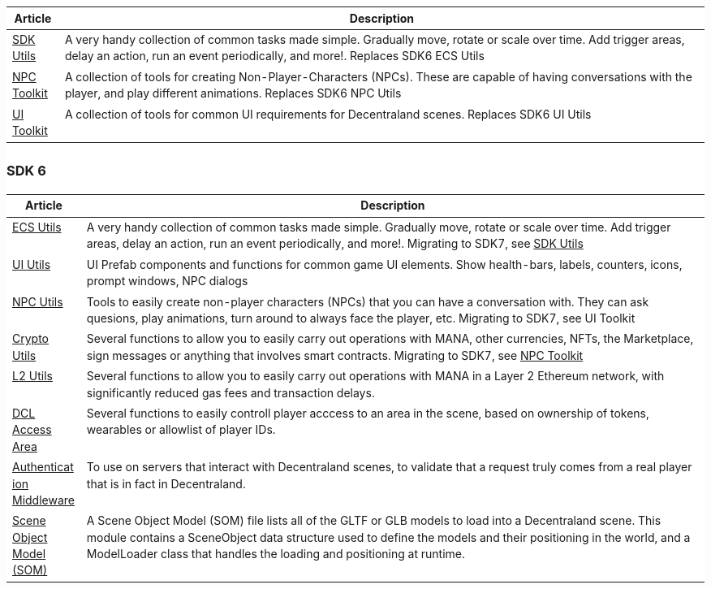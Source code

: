 | Article                                                                                     | Description                                                                                                                                                                                                                                                                                     |
| ------------------------------------------------------------------------------------------- | --------------------------------------------------------------------------------------------------------------------------------------------------------------------------------------------------------------------------------------------------------------------------------------------------- |
| [SDK Utils](https://github.com/decentraland/sdk7-utils)                         | A very handy collection of common tasks made simple. Gradually move, rotate or scale over time. Add trigger areas, delay an action, run an event periodically, and more!.    Replaces SDK6 ECS Utils                                                                                                                       |
| [NPC Toolkit](https://github.com/decentraland-scenes/dcl-npc-toolkit)                         | A collection of tools for creating Non-Player-Characters (NPCs). These are capable of having conversations with the player, and play different animations.   Replaces SDK6 NPC Utils           |
| [UI Toolkit](https://github.com/decentraland-scenes/dcl-ui-toolkit)                         | A collection of tools for common UI requirements for Decentraland scenes.    Replaces SDK6 UI Utils       |

### SDK 6


| Article                                                                                     | Description                                                                                                                                                                                                                                                                                         |
| ------------------------------------------------------------------------------------------- | --------------------------------------------------------------------------------------------------------------------------------------------------------------------------------------------------------------------------------------------------------------------------------------------------- |
| [ECS Utils](https://github.com/decentraland/decentraland-ecs-utils)                         | A very handy collection of common tasks made simple. Gradually move, rotate or scale over time. Add trigger areas, delay an action, run an event periodically, and more!.    Migrating to SDK7, see [SDK Utils](https://github.com/decentraland/sdk7-utils)                                                                                                                         |
| [UI Utils](https://github.com/decentraland/decentraland-ui-utils)                           | UI Prefab components and functions for common game UI elements. Show health-bars, labels, counters, icons, prompt windows, NPC dialogs                                                                                                                                                              |
| [NPC Utils](https://github.com/decentraland/decentraland-npc-utils)                         | Tools to easily create non-player characters (NPCs) that you can have a conversation with. They can ask quesions, play animations, turn around to always face the player, etc.  Migrating to SDK7, see UI Toolkit                                                                                                                       |
| [Crypto Utils](https://github.com/decentraland/decentraland-crypto-utils)                   | Several functions to allow you to easily carry out operations with MANA, other currencies, NFTs, the Marketplace, sign messages or anything that involves smart contracts.   Migrating to SDK7, see [NPC Toolkit](https://github.com/decentraland-scenes/dcl-npc-toolkit)                                                                                                                      |
| [L2 Utils](https://github.com/decentraland/decentraland-l2-utils)                           | Several functions to allow you to easily carry out operations with MANA in a Layer 2 Ethereum network, with significantly reduced gas fees and transaction delays.                                                                                                                                  |
| [DCL Access Area](https://github.com/lastraum/dcl-access-area)                           | Several functions to easily controll player acccess to an area in the scene, based on ownership of tokens, wearables or allowlist of player IDs.                                                                                                                                  |
| [Authentication Middleware](https://github.com/decentraland/decentraland-crypto-middleware) | To use on servers that interact with Decentraland scenes, to validate that a request truly comes from a real player that is in fact in Decentraland.                                                                                                                                                |
| [Scene Object Model (SOM)](https://github.com/rdixon22/som-dcl)                             | A Scene Object Model (SOM) file lists all of the GLTF or GLB models to load into a Decentraland scene. This module contains a SceneObject data structure used to define the models and their positioning in the world, and a ModelLoader class that handles the loading and positioning at runtime. |